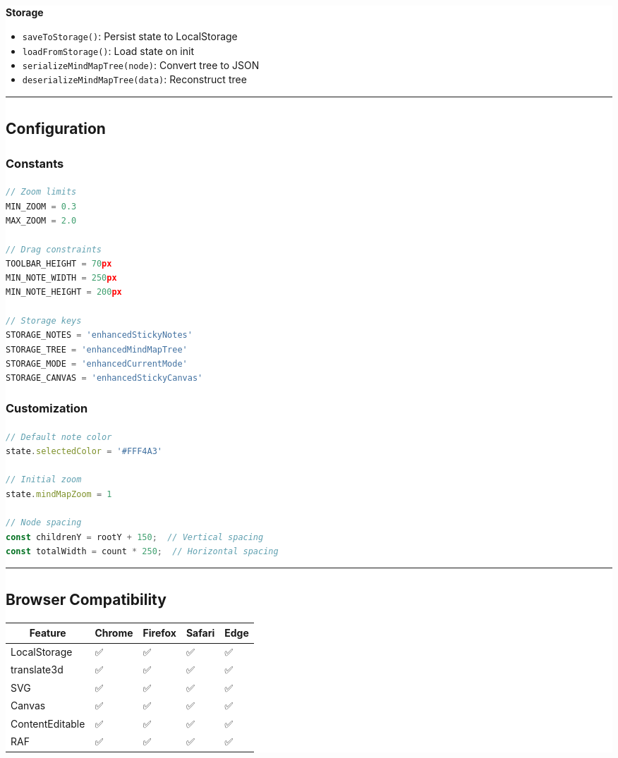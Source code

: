 **Storage**
- `saveToStorage()`: Persist state to LocalStorage
- `loadFromStorage()`: Load state on init
- `serializeMindMapTree(node)`: Convert tree to JSON
- `deserializeMindMapTree(data)`: Reconstruct tree

---

## Configuration

### Constants
```javascript
// Zoom limits
MIN_ZOOM = 0.3
MAX_ZOOM = 2.0

// Drag constraints
TOOLBAR_HEIGHT = 70px
MIN_NOTE_WIDTH = 250px
MIN_NOTE_HEIGHT = 200px

// Storage keys
STORAGE_NOTES = 'enhancedStickyNotes'
STORAGE_TREE = 'enhancedMindMapTree'
STORAGE_MODE = 'enhancedCurrentMode'
STORAGE_CANVAS = 'enhancedStickyCanvas'
```

### Customization
```javascript
// Default note color
state.selectedColor = '#FFF4A3'

// Initial zoom
state.mindMapZoom = 1

// Node spacing
const childrenY = rootY + 150;  // Vertical spacing
const totalWidth = count * 250;  // Horizontal spacing
```

---

## Browser Compatibility

| Feature | Chrome | Firefox | Safari | Edge |
|---------|--------|---------|--------|------|
| LocalStorage | ✅ | ✅ | ✅ | ✅ |
| translate3d | ✅ | ✅ | ✅ | ✅ |
| SVG | ✅ | ✅ | ✅ | ✅ |
| Canvas | ✅ | ✅ | ✅ | ✅ |
| ContentEditable | ✅ | ✅ | ✅ | ✅ |
| RAF | ✅ | ✅ | ✅ | ✅ |
